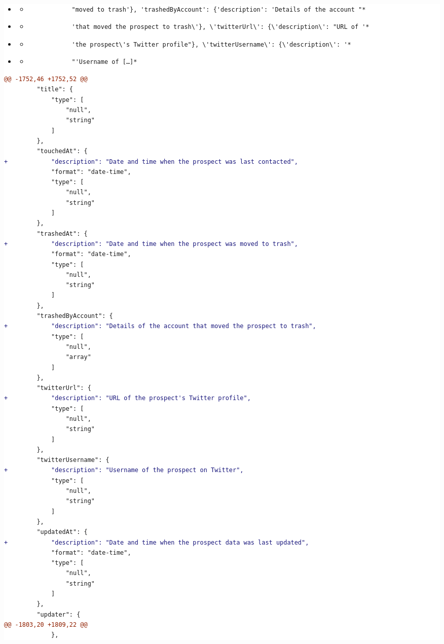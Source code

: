  * *                 "moved to trash'}, 'trashedByAccount': {'description': 'Details of the account "*

 * *                 'that moved the prospect to trash\'}, \'twitterUrl\': {\'description\': "URL of '*

 * *                 'the prospect\'s Twitter profile"}, \'twitterUsername\': {\'description\': '*

 * *                 "'Username of […]*

```diff
@@ -1752,46 +1752,52 @@
         "title": {
             "type": [
                 "null",
                 "string"
             ]
         },
         "touchedAt": {
+            "description": "Date and time when the prospect was last contacted",
             "format": "date-time",
             "type": [
                 "null",
                 "string"
             ]
         },
         "trashedAt": {
+            "description": "Date and time when the prospect was moved to trash",
             "format": "date-time",
             "type": [
                 "null",
                 "string"
             ]
         },
         "trashedByAccount": {
+            "description": "Details of the account that moved the prospect to trash",
             "type": [
                 "null",
                 "array"
             ]
         },
         "twitterUrl": {
+            "description": "URL of the prospect's Twitter profile",
             "type": [
                 "null",
                 "string"
             ]
         },
         "twitterUsername": {
+            "description": "Username of the prospect on Twitter",
             "type": [
                 "null",
                 "string"
             ]
         },
         "updatedAt": {
+            "description": "Date and time when the prospect data was last updated",
             "format": "date-time",
             "type": [
                 "null",
                 "string"
             ]
         },
         "updater": {
@@ -1803,20 +1809,22 @@
             },
```